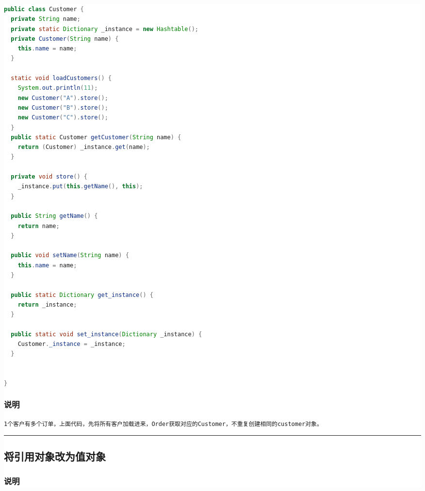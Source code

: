 ```java
public class Customer {
  private String name;
  private static Dictionary _instance = new Hashtable(); 
  private Customer(String name) {
    this.name = name;
  }
  
  static void loadCustomers() {
    System.out.println(11);
    new Customer("A").store();
    new Customer("B").store();
    new Customer("C").store();
  }
  public static Customer getCustomer(String name) {
    return (Customer) _instance.get(name);
  }
  
  private void store() {
    _instance.put(this.getName(), this);
  }

  public String getName() {
    return name;
  }

  public void setName(String name) {
    this.name = name;
  }

  public static Dictionary get_instance() {
    return _instance;
  }

  public static void set_instance(Dictionary _instance) {
    Customer._instance = _instance;
  }
  
  
}
```

### 说明

`1个客户有多个订单，上面代码，先将所有客户加载进来，Order获取对应的Customer，不重复创建相同的customer对象。`

***

## 将引用对象改为值对象

### 说明
